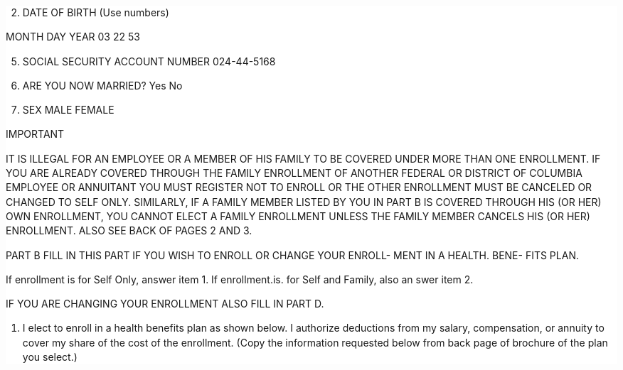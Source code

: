 2. DATE OF BIRTH
   (Use numbers)

MONTH DAY YEAR
03 22 53

5. SOCIAL SECURITY
   ACCOUNT NUMBER
   024-44-5168

3. ARE YOU NOW
   MARRIED?
   Yes
   No

6. SEX
   MALE
   FEMALE

IMPORTANT

IT IS ILLEGAL FOR AN EMPLOYEE OR A MEMBER OF HIS FAMILY TO BE COVERED UNDER MORE THAN ONE ENROLLMENT. IF YOU ARE ALREADY COVERED THROUGH
THE FAMILY ENROLLMENT OF ANOTHER FEDERAL OR DISTRICT OF COLUMBIA EMPLOYEE OR ANNUITANT YOU MUST REGISTER NOT TO ENROLL OR THE OTHER
ENROLLMENT MUST BE CANCELED OR CHANGED TO SELF ONLY. SIMILARLY, IF A FAMILY MEMBER LISTED BY YOU IN PART B IS COVERED THROUGH HIS (OR HER) OWN
ENROLLMENT, YOU CANNOT ELECT A FAMILY ENROLLMENT UNLESS THE FAMILY MEMBER CANCELS HIS (OR HER) ENROLLMENT. ALSO SEE BACK OF PAGES 2 AND 3.

PART B
FILL IN THIS
PART IF YOU
WISH TO ENROLL
OR CHANGE
YOUR ENROLL-
MENT IN A
HEALTH. BENE-
FITS PLAN.

If enrollment is
for Self Only,
answer item 1.
If enrollment.is.
for Self and
Family, also an
swer item 2.

IF YOU ARE
CHANGING YOUR
ENROLLMENT
ALSO FILL IN
PART D.

1. I elect to enroll in a health benefits plan as shown below. I authorize deductions from my salary, compensation, or annuity to cover my
   share of the cost of the enrollment. (Copy the information requested below from back page of brochure of the plan you select.)
